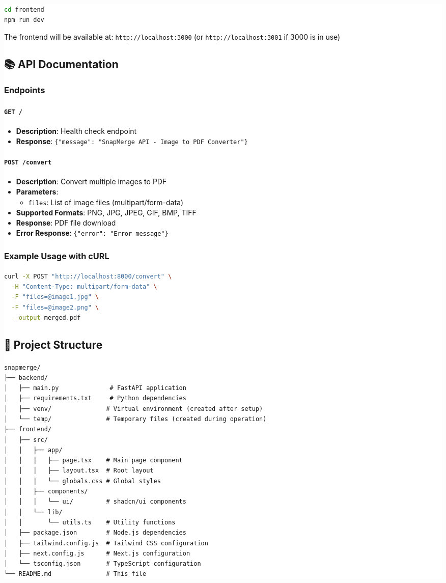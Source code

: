 ```bash
cd frontend
npm run dev
```

The frontend will be available at: `http://localhost:3000` (or `http://localhost:3001` if 3000 is in use)

## 📚 API Documentation

### Endpoints

#### `GET /`
- **Description**: Health check endpoint
- **Response**: `{"message": "SnapMerge API - Image to PDF Converter"}`

#### `POST /convert`
- **Description**: Convert multiple images to PDF
- **Parameters**: 
  - `files`: List of image files (multipart/form-data)
- **Supported Formats**: PNG, JPG, JPEG, GIF, BMP, TIFF
- **Response**: PDF file download
- **Error Response**: `{"error": "Error message"}`

### Example Usage with cURL

```bash
curl -X POST "http://localhost:8000/convert" \
  -H "Content-Type: multipart/form-data" \
  -F "files=@image1.jpg" \
  -F "files=@image2.png" \
  --output merged.pdf
```

## 📁 Project Structure

```
snapmerge/
├── backend/
│   ├── main.py              # FastAPI application
│   ├── requirements.txt     # Python dependencies
│   ├── venv/               # Virtual environment (created after setup)
│   └── temp/               # Temporary files (created during operation)
├── frontend/
│   ├── src/
│   │   ├── app/
│   │   │   ├── page.tsx    # Main page component
│   │   │   ├── layout.tsx  # Root layout
│   │   │   └── globals.css # Global styles
│   │   ├── components/
│   │   │   └── ui/         # shadcn/ui components
│   │   └── lib/
│   │       └── utils.ts    # Utility functions
│   ├── package.json        # Node.js dependencies
│   ├── tailwind.config.js  # Tailwind CSS configuration
│   ├── next.config.js      # Next.js configuration
│   └── tsconfig.json       # TypeScript configuration
└── README.md               # This file
```
